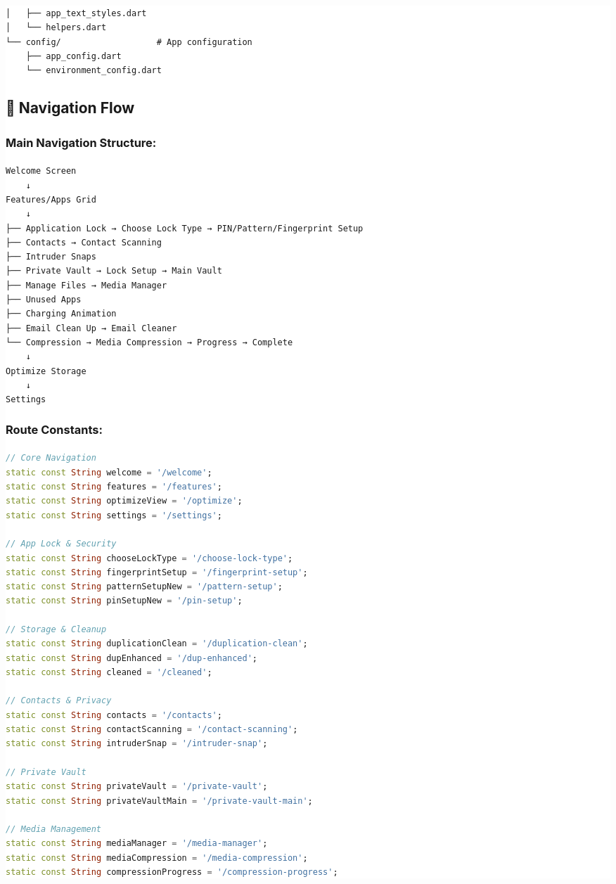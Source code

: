 ```
│   ├── app_text_styles.dart
│   └── helpers.dart
└── config/                   # App configuration
    ├── app_config.dart
    └── environment_config.dart
```

## 🚀 **Navigation Flow**

### **Main Navigation Structure:**
```
Welcome Screen
    ↓
Features/Apps Grid
    ↓
├── Application Lock → Choose Lock Type → PIN/Pattern/Fingerprint Setup
├── Contacts → Contact Scanning
├── Intruder Snaps
├── Private Vault → Lock Setup → Main Vault
├── Manage Files → Media Manager
├── Unused Apps
├── Charging Animation
├── Email Clean Up → Email Cleaner
└── Compression → Media Compression → Progress → Complete
    ↓
Optimize Storage
    ↓
Settings
```

### **Route Constants:**
```dart
// Core Navigation
static const String welcome = '/welcome';
static const String features = '/features';
static const String optimizeView = '/optimize';
static const String settings = '/settings';

// App Lock & Security
static const String chooseLockType = '/choose-lock-type';
static const String fingerprintSetup = '/fingerprint-setup';
static const String patternSetupNew = '/pattern-setup';
static const String pinSetupNew = '/pin-setup';

// Storage & Cleanup
static const String duplicationClean = '/duplication-clean';
static const String dupEnhanced = '/dup-enhanced';
static const String cleaned = '/cleaned';

// Contacts & Privacy
static const String contacts = '/contacts';
static const String contactScanning = '/contact-scanning';
static const String intruderSnap = '/intruder-snap';

// Private Vault
static const String privateVault = '/private-vault';
static const String privateVaultMain = '/private-vault-main';

// Media Management
static const String mediaManager = '/media-manager';
static const String mediaCompression = '/media-compression';
static const String compressionProgress = '/compression-progress';
```